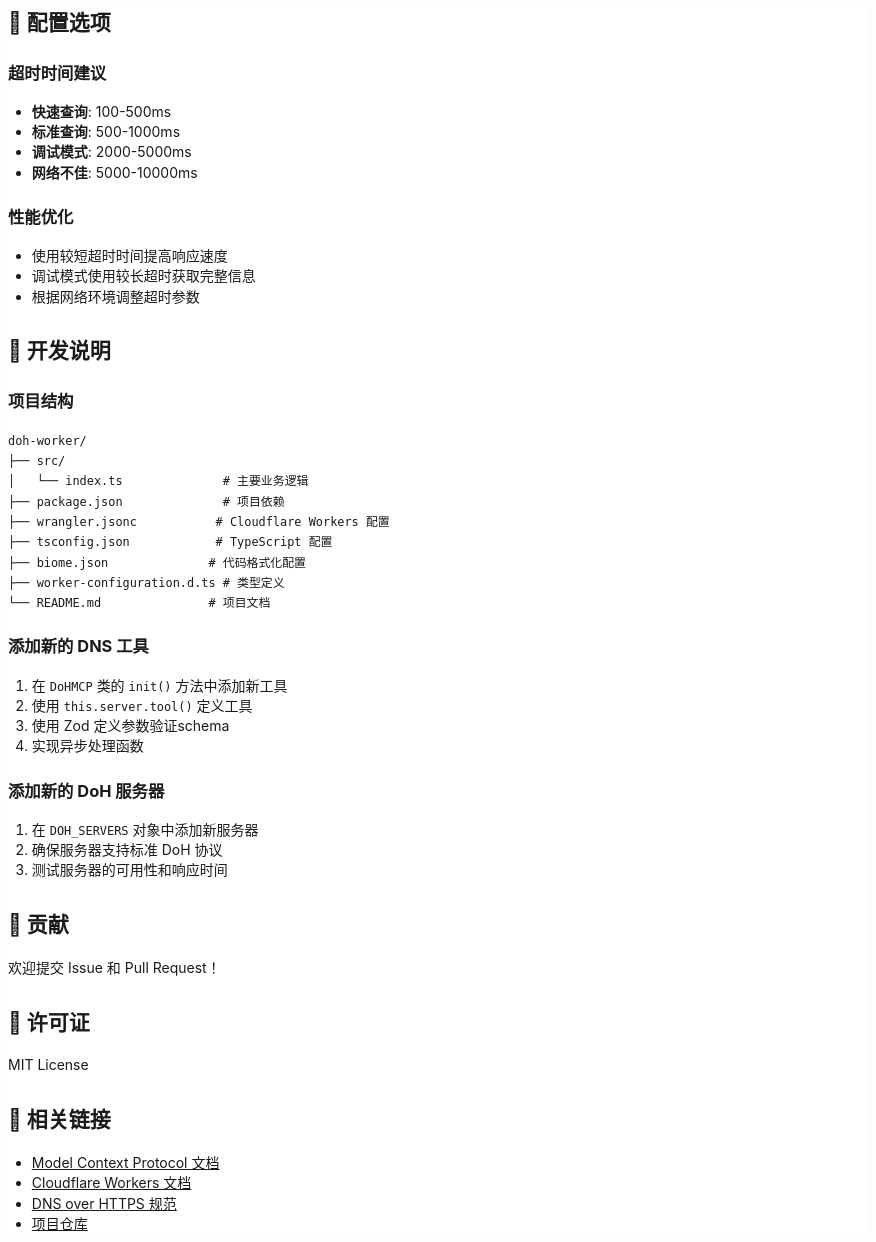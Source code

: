 ## 🔧 配置选项

### 超时时间建议
- **快速查询**: 100-500ms
- **标准查询**: 500-1000ms  
- **调试模式**: 2000-5000ms
- **网络不佳**: 5000-10000ms

### 性能优化
- 使用较短超时时间提高响应速度
- 调试模式使用较长超时获取完整信息
- 根据网络环境调整超时参数

## 📝 开发说明

### 项目结构
```
doh-worker/
├── src/
│   └── index.ts              # 主要业务逻辑
├── package.json              # 项目依赖
├── wrangler.jsonc           # Cloudflare Workers 配置
├── tsconfig.json            # TypeScript 配置
├── biome.json              # 代码格式化配置
├── worker-configuration.d.ts # 类型定义
└── README.md               # 项目文档
```

### 添加新的 DNS 工具
1. 在 `DoHMCP` 类的 `init()` 方法中添加新工具
2. 使用 `this.server.tool()` 定义工具
3. 使用 Zod 定义参数验证schema
4. 实现异步处理函数

### 添加新的 DoH 服务器
1. 在 `DOH_SERVERS` 对象中添加新服务器
2. 确保服务器支持标准 DoH 协议
3. 测试服务器的可用性和响应时间

## 🤝 贡献

欢迎提交 Issue 和 Pull Request！

## 📄 许可证

MIT License

## 🔗 相关链接

- [Model Context Protocol 文档](https://modelcontextprotocol.io/)
- [Cloudflare Workers 文档](https://developers.cloudflare.com/workers/)
- [DNS over HTTPS 规范](https://tools.ietf.org/html/rfc8484)
- [项目仓库](https://github.com/Randark-JMT/MCPs)
